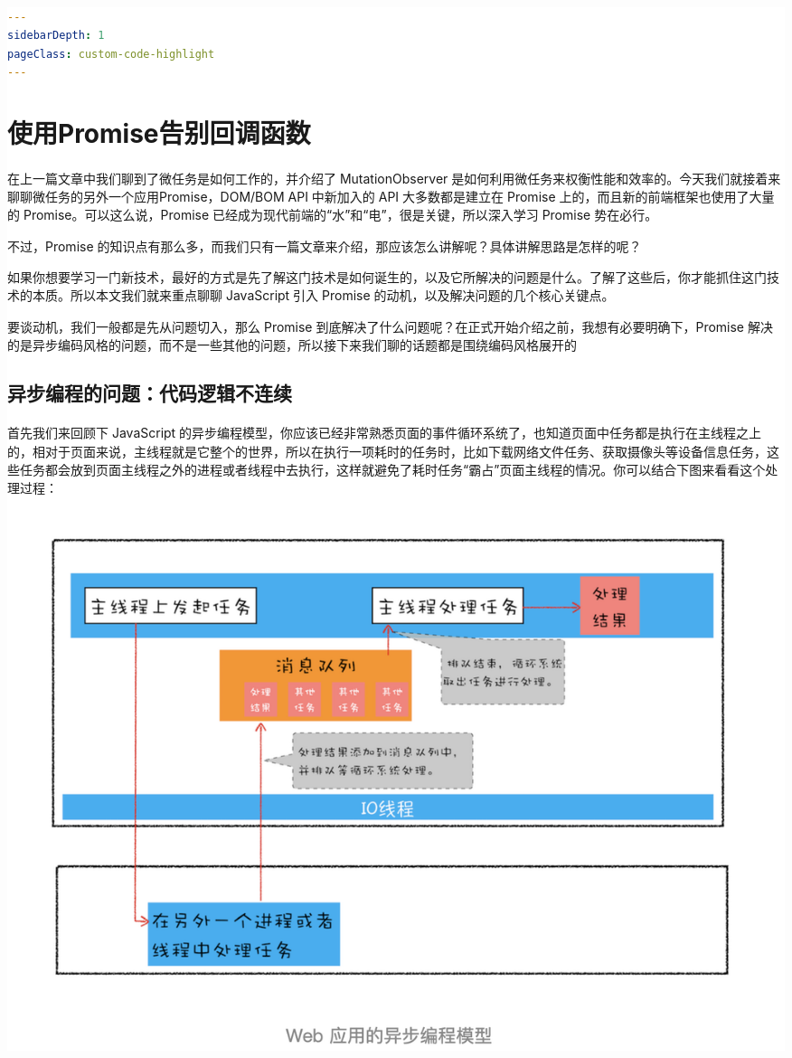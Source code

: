 ```yaml
---
sidebarDepth: 1
pageClass: custom-code-highlight
---
```


# 使用Promise告别回调函数

在上一篇文章中我们聊到了微任务是如何工作的，并介绍了 MutationObserver 是如何利用微任务来权衡性能和效率的。今天我们就接着来聊聊微任务的另外一个应用Promise，DOM/BOM API 中新加入的 API 大多数都是建立在 Promise 上的，而且新的前端框架也使用了大量的 Promise。可以这么说，Promise 已经成为现代前端的“水”和“电”，很是关键，所以深入学习 Promise 势在必行。

不过，Promise 的知识点有那么多，而我们只有一篇文章来介绍，那应该怎么讲解呢？具体讲解思路是怎样的呢？

如果你想要学习一门新技术，最好的方式是先了解这门技术是如何诞生的，以及它所解决的问题是什么。了解了这些后，你才能抓住这门技术的本质。所以本文我们就来重点聊聊 JavaScript 引入 Promise 的动机，以及解决问题的几个核心关键点。

要谈动机，我们一般都是先从问题切入，那么 Promise 到底解决了什么问题呢？在正式开始介绍之前，我想有必要明确下，Promise 解决的是异步编码风格的问题，而不是一些其他的问题，所以接下来我们聊的话题都是围绕编码风格展开的

## 异步编程的问题：代码逻辑不连续

首先我们来回顾下 JavaScript 的异步编程模型，你应该已经非常熟悉页面的事件循环系统了，也知道页面中任务都是执行在主线程之上的，相对于页面来说，主线程就是它整个的世界，所以在执行一项耗时的任务时，比如下载网络文件任务、获取摄像头等设备信息任务，这些任务都会放到页面主线程之外的进程或者线程中去执行，这样就避免了耗时任务“霸占”页面主线程的情况。你可以结合下图来看看这个处理过程：

![](附件/1a2b1f50-8589-4738-ba88-325135e99237_1739516035943.png)
